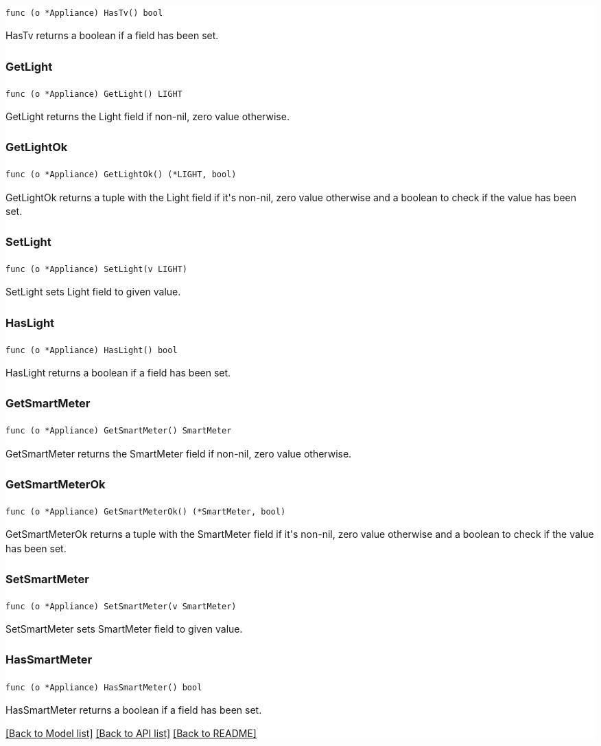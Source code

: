 `func (o *Appliance) HasTv() bool`

HasTv returns a boolean if a field has been set.

### GetLight

`func (o *Appliance) GetLight() LIGHT`

GetLight returns the Light field if non-nil, zero value otherwise.

### GetLightOk

`func (o *Appliance) GetLightOk() (*LIGHT, bool)`

GetLightOk returns a tuple with the Light field if it's non-nil, zero value otherwise
and a boolean to check if the value has been set.

### SetLight

`func (o *Appliance) SetLight(v LIGHT)`

SetLight sets Light field to given value.

### HasLight

`func (o *Appliance) HasLight() bool`

HasLight returns a boolean if a field has been set.

### GetSmartMeter

`func (o *Appliance) GetSmartMeter() SmartMeter`

GetSmartMeter returns the SmartMeter field if non-nil, zero value otherwise.

### GetSmartMeterOk

`func (o *Appliance) GetSmartMeterOk() (*SmartMeter, bool)`

GetSmartMeterOk returns a tuple with the SmartMeter field if it's non-nil, zero value otherwise
and a boolean to check if the value has been set.

### SetSmartMeter

`func (o *Appliance) SetSmartMeter(v SmartMeter)`

SetSmartMeter sets SmartMeter field to given value.

### HasSmartMeter

`func (o *Appliance) HasSmartMeter() bool`

HasSmartMeter returns a boolean if a field has been set.


[[Back to Model list]](../README.md#documentation-for-models) [[Back to API list]](../README.md#documentation-for-api-endpoints) [[Back to README]](../README.md)


